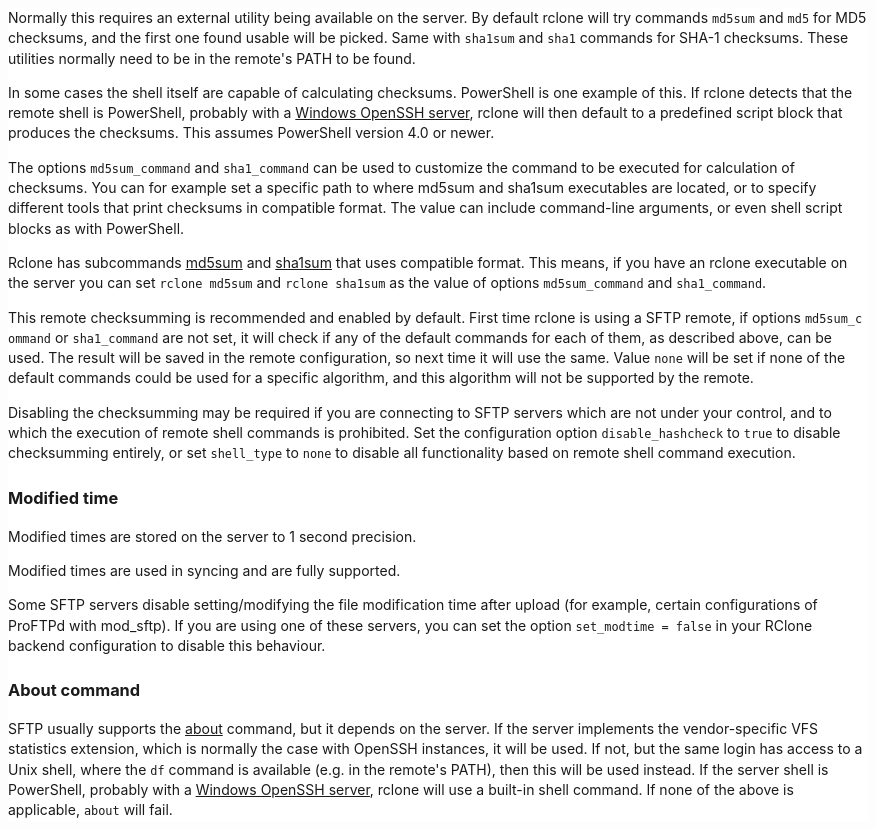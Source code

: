 Normally this requires an external utility being available on
the server. By default rclone will try commands `md5sum` and `md5`
for MD5 checksums, and the first one found usable will be picked.
Same with `sha1sum` and `sha1` commands for SHA-1 checksums.
These utilities normally need to be in the remote's PATH to be found.

In some cases the shell itself are capable of calculating checksums.
PowerShell is one example of this. If rclone detects that the remote
shell is PowerShell, probably with a [Windows OpenSSH server](#windows-openssh-server),
rclone will then default to a predefined script block that produces
the checksums. This assumes PowerShell version 4.0 or newer.

The options `md5sum_command` and `sha1_command` can be used to customize
the command to be executed for calculation of checksums. You can for
example set a specific path to where md5sum and sha1sum executables
are located, or to specify different tools that print checksums in
compatible format. The value can include command-line arguments,
or even shell script blocks as with PowerShell.

Rclone has subcommands [md5sum](/commands/rclone_md5sum/) and
[sha1sum](/commands/rclone_sha1sum/) that uses compatible format.
This means, if you have an rclone executable on the server you can
set `rclone md5sum` and `rclone sha1sum` as the value of options
`md5sum_command` and `sha1_command`.

This remote checksumming is recommended and enabled by default.
First time rclone is using a SFTP remote, if options `md5sum_command` or
`sha1_command` are not set, it will check if any of the default commands for
each of them, as described above, can be used. The result will be saved in
the remote configuration, so next time it will use the same. Value `none`
will be set if none of the default commands could be used for a specific
algorithm, and this algorithm will not be supported by the remote.

Disabling the checksumming may be required if you are connecting to SFTP servers
which are not under your control, and to which the execution of remote shell
commands is prohibited.  Set the configuration option `disable_hashcheck`
to `true` to disable checksumming entirely, or set `shell_type` to `none`
to disable all functionality based on remote shell command execution.

### Modified time

Modified times are stored on the server to 1 second precision.

Modified times are used in syncing and are fully supported.

Some SFTP servers disable setting/modifying the file modification time after
upload (for example, certain configurations of ProFTPd with mod_sftp). If you
are using one of these servers, you can set the option `set_modtime = false` in
your RClone backend configuration to disable this behaviour.

### About command

SFTP usually supports the [about](/commands/rclone_about/) command, but
it depends on the server. If the server implements the vendor-specific
VFS statistics extension, which is normally the case with OpenSSH instances,
it will be used. If not, but the same login has access to a Unix shell,
where the `df` command is available (e.g. in the remote's PATH), then
this will be used instead. If the server shell is PowerShell, probably
with a [Windows OpenSSH server](#windows-openssh-server), rclone will
use a built-in shell command. If none of the above is applicable,
`about` will fail.
